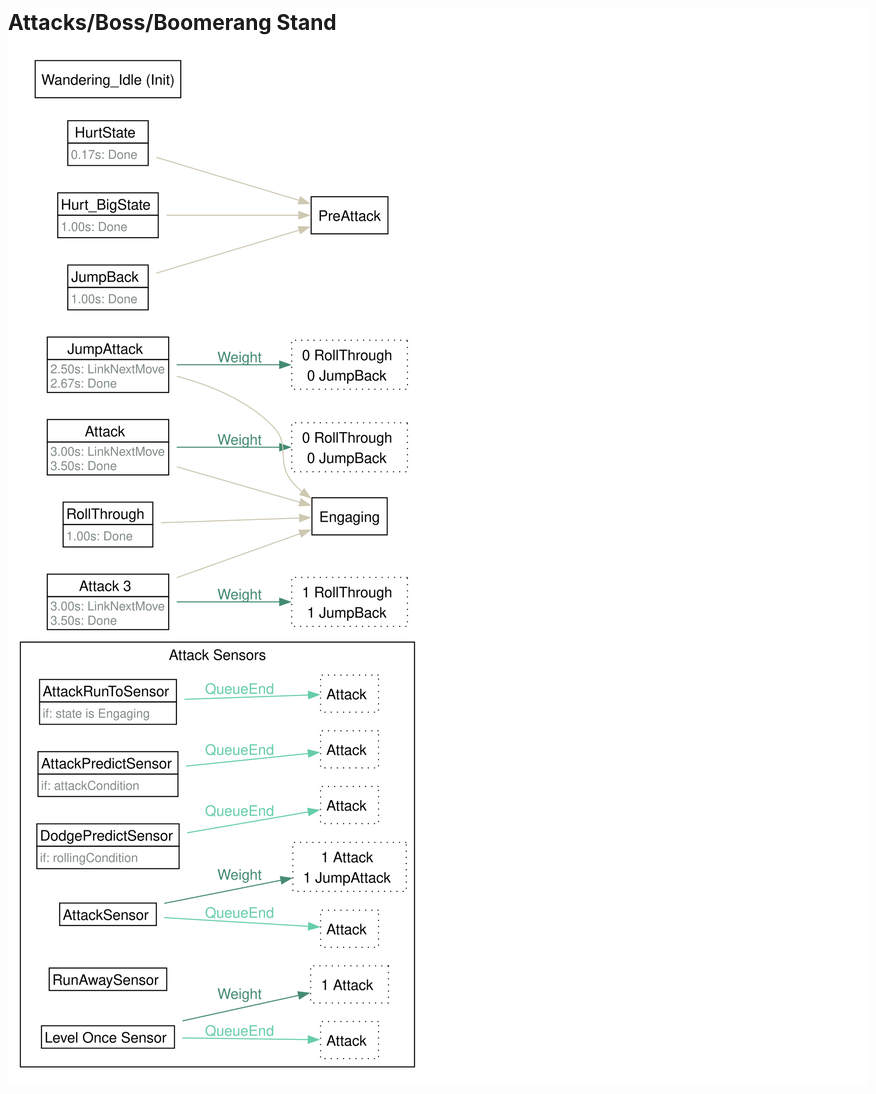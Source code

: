## Attacks/Boss/Boomerang Stand

<picture>
<img alt="Attacks/Boss/Boomerang Stand" src="https://raw.githubusercontent.com/nine-sols-modding/StateDump/main/Attacks/Boss/Boomerang Stand/data.svg">
</picture>
